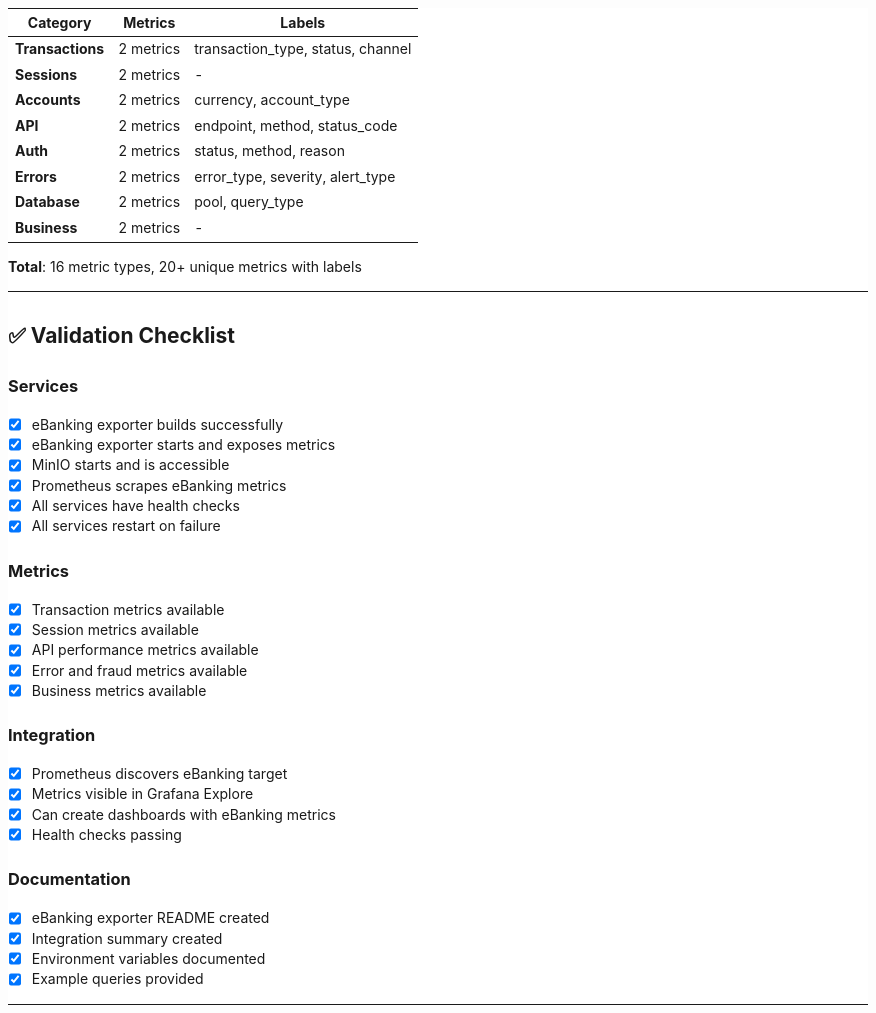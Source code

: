 | Category | Metrics | Labels |
|----------|---------|--------|
| **Transactions** | 2 metrics | transaction_type, status, channel |
| **Sessions** | 2 metrics | - |
| **Accounts** | 2 metrics | currency, account_type |
| **API** | 2 metrics | endpoint, method, status_code |
| **Auth** | 2 metrics | status, method, reason |
| **Errors** | 2 metrics | error_type, severity, alert_type |
| **Database** | 2 metrics | pool, query_type |
| **Business** | 2 metrics | - |

**Total**: 16 metric types, 20+ unique metrics with labels

---

## ✅ Validation Checklist

### **Services**
- [x] eBanking exporter builds successfully
- [x] eBanking exporter starts and exposes metrics
- [x] MinIO starts and is accessible
- [x] Prometheus scrapes eBanking metrics
- [x] All services have health checks
- [x] All services restart on failure

### **Metrics**
- [x] Transaction metrics available
- [x] Session metrics available
- [x] API performance metrics available
- [x] Error and fraud metrics available
- [x] Business metrics available

### **Integration**
- [x] Prometheus discovers eBanking target
- [x] Metrics visible in Grafana Explore
- [x] Can create dashboards with eBanking metrics
- [x] Health checks passing

### **Documentation**
- [x] eBanking exporter README created
- [x] Integration summary created
- [x] Environment variables documented
- [x] Example queries provided

---
